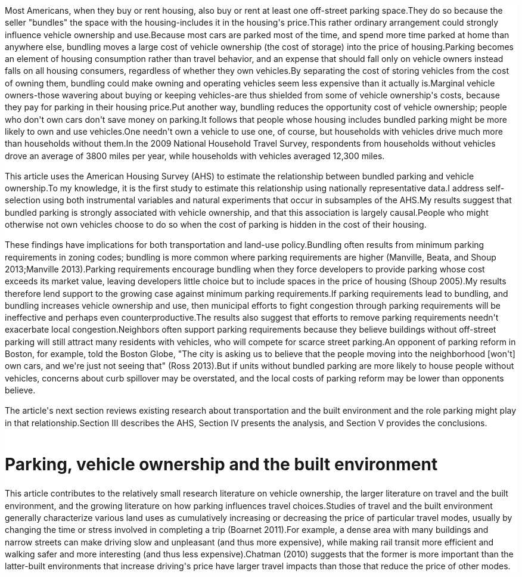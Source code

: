 Most Americans, when they buy or rent housing, also buy or rent at least one off-street parking space.They do so because the seller "bundles" the space with the housing-includes it in the housing's price.This rather ordinary arrangement could strongly influence vehicle ownership and use.Because most cars are parked most of the time, and spend more time parked at home than anywhere else, bundling moves a large cost of vehicle ownership (the cost of storage) into the price of housing.Parking becomes an element of housing consumption rather than travel behavior, and an expense that should fall only on vehicle owners instead falls on all housing consumers, regardless of whether they own vehicles.By separating the cost of storing vehicles from the cost of owning them, bundling could make owning and operating vehicles seem less expensive than it actually is.Marginal vehicle owners-those wavering about buying or keeping vehicles-are thus shielded from some of vehicle ownership's costs, because they pay for parking in their housing price.Put another way, bundling reduces the opportunity cost of vehicle ownership; people who don't own cars don't save money on parking.It follows that people whose housing includes bundled parking might be more likely to own and use vehicles.One needn't own a vehicle to use one, of course, but households with vehicles drive much more than households without them.In the 2009 National Household Travel Survey, respondents from households without vehicles drove an average of 3800 miles per year, while households with vehicles averaged 12,300 miles.

This article uses the American Housing Survey (AHS) to estimate the relationship between bundled parking and vehicle ownership.To my knowledge, it is the first study to estimate this relationship using nationally representative data.I address self-selection using both instrumental variables and natural experiments that occur in subsamples of the AHS.My results suggest that bundled parking is strongly associated with vehicle ownership, and that this association is largely causal.People who might otherwise not own vehicles choose to do so when the cost of parking is hidden in the cost of their housing.

These findings have implications for both transportation and land-use policy.Bundling often results from minimum parking requirements in zoning codes; bundling is more common where parking requirements are higher (Manville, Beata, and Shoup 2013;Manville 2013).Parking requirements encourage bundling when they force developers to provide parking whose cost exceeds its market value, leaving developers little choice but to include spaces in the price of housing (Shoup 2005).My results therefore lend support to the growing case against minimum parking requirements.If parking requirements lead to bundling, and bundling increases vehicle ownership and use, then municipal efforts to fight congestion through parking requirements will be ineffective and perhaps even counterproductive.The results also suggest that efforts to remove parking requirements needn't exacerbate local congestion.Neighbors often support parking requirements because they believe buildings without off-street parking will still attract many residents with vehicles, who will compete for scarce street parking.An opponent of parking reform in Boston, for example, told the Boston Globe, "The city is asking us to believe that the people moving into the neighborhood [won't] own cars, and we're just not seeing that" (Ross 2013).But if units without bundled parking are more likely to house people without vehicles, concerns about curb spillover may be overstated, and the local costs of parking reform may be lower than opponents believe.

The article's next section reviews existing research about transportation and the built environment and the role parking might play in that relationship.Section III describes the AHS, Section IV presents the analysis, and Section V provides the conclusions.


# Parking, vehicle ownership and the built environment

This article contributes to the relatively small research literature on vehicle ownership, the larger literature on travel and the built environment, and the growing literature on how parking influences travel choices.Studies of travel and the built environment generally characterize various land uses as cumulatively increasing or decreasing the price of particular travel modes, usually by changing the time or stress involved in completing a trip (Boarnet 2011).For example, a dense area with many buildings and narrow streets can make driving slow and unpleasant (and thus more expensive), while making rail transit more efficient and walking safer and more interesting (and thus less expensive).Chatman (2010) suggests that the former is more important than the latter-built environments that increase driving's price have larger travel impacts than those that reduce the price of other modes.
